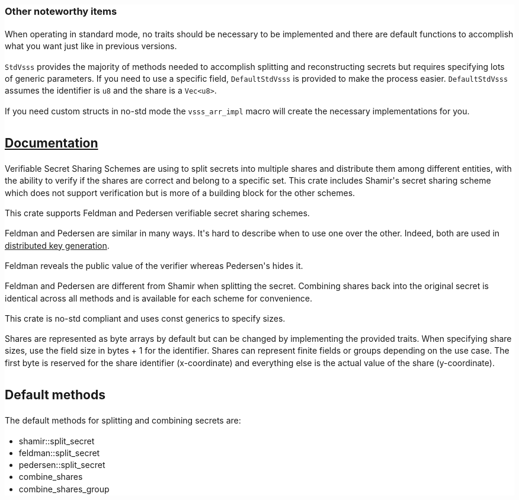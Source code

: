 ### Other noteworthy items

When operating in standard mode, no traits should be necessary to be implemented and there are default functions
to accomplish what you want just like in previous versions.

`StdVsss` provides the majority of methods needed to accomplish splitting and reconstructing secrets but requires
specifying lots of generic parameters. If you need to use a specific field, `DefaultStdVsss` is provided to make
the process easier. `DefaultStdVsss` assumes the identifier is `u8` and the share is a `Vec<u8>`.

If you need custom structs in no-std mode the `vsss_arr_impl` macro will create the necessary implementations for you.

## [Documentation](https://docs.rs/vsss-rs)

Verifiable Secret Sharing Schemes are using to split secrets into
multiple shares and distribute them among different entities,
with the ability to verify if the shares are correct and belong
to a specific set. This crate includes Shamir's secret sharing
scheme which does not support verification but is more of a
building block for the other schemes.

This crate supports Feldman and Pedersen verifiable secret sharing
schemes.

Feldman and Pedersen are similar in many ways. It's hard to describe when to use
one over the other. Indeed, both are used in [distributed key generation](http://citeseerx.ist.psu.edu/viewdoc/download?doi=10.1.1.134.6445&rep=rep1&type=pdf).

Feldman reveals the public value of the verifier whereas Pedersen's hides it.

Feldman and Pedersen are different from Shamir when splitting the secret.
Combining shares back into the original secret is identical across all methods
and is available for each scheme for convenience.

This crate is no-std compliant and uses const generics to specify sizes.

Shares are represented as byte arrays by default but can be changed by implementing the provided traits.
When specifying share sizes, use the field size in bytes + 1 for the identifier.
Shares can represent finite fields or groups
depending on the use case. The first byte is reserved for the share identifier (x-coordinate)
and everything else is the actual value of the share (y-coordinate).

## Default methods

The default methods for splitting and combining secrets are:

- shamir::split_secret
- feldman::split_secret
- pedersen::split_secret
- combine_shares
- combine_shares_group
